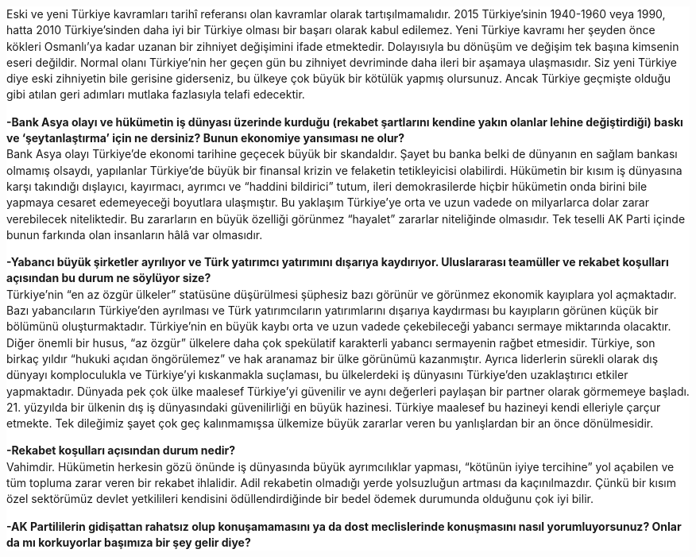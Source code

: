   Eski ve yeni Türkiye kavramları tarihî referansı olan kavramlar olarak tartışılmamalıdır. 2015 Türkiye’sinin 1940-1960 veya 1990, hatta 2010 Türkiye’sinden daha iyi bir Türkiye olması bir başarı olarak kabul edilemez. Yeni Türkiye kavramı her şeyden önce kökleri Osmanlı’ya kadar uzanan bir zihniyet değişimini ifade etmektedir. Dolayısıyla bu dönüşüm ve değişim tek başına kimsenin eseri değildir. Normal olanı Türkiye’nin her geçen gün bu zihniyet devriminde daha ileri bir aşamaya ulaşmasıdır. Siz yeni Türkiye diye eski zihniyetin bile gerisine giderseniz, bu ülkeye çok büyük bir kötülük yapmış olursunuz. Ancak Türkiye geçmişte olduğu gibi atılan geri adımları mutlaka fazlasıyla telafi edecektir.
 </p>
 <p>
  <strong>
   -Bank Asya olayı ve hükümetin iş dünyası üzerinde kurduğu (rekabet şartlarını kendine yakın olanlar lehine değiştirdiği) baskı ve ‘şeytanlaştırma’ için ne dersiniz? Bunun ekonomiye yansıması ne olur?
  </strong>
  <br/>
  Bank Asya olayı Türkiye’de ekonomi tarihine geçecek büyük bir skandaldır. Şayet bu banka belki de dünyanın en sağlam bankası olmamış olsaydı, yapılanlar Türkiye’de büyük bir finansal krizin ve felaketin tetikleyicisi olabilirdi. Hükümetin bir kısım iş dünyasına karşı takındığı dışlayıcı, kayırmacı, ayrımcı ve “haddini bildirici” tutum, ileri demokrasilerde hiçbir hükümetin onda birini bile yapmaya cesaret edemeyeceği boyutlara ulaşmıştır. Bu yaklaşım Türkiye’ye orta ve uzun vadede on milyarlarca dolar zarar verebilecek niteliktedir. Bu zararların en büyük özelliği görünmez “hayalet” zararlar niteliğinde olmasıdır. Tek teselli AK Parti içinde bunun farkında olan insanların hâlâ var olmasıdır.
 </p>
 <p>
  <strong>
   -Yabancı büyük şirketler ayrılıyor ve Türk yatırımcı yatırımını dışarıya kaydırıyor. Uluslararası teamüller ve rekabet koşulları açısından bu durum ne söylüyor size?
  </strong>
  <br/>
  Türkiye’nin “en az özgür ülkeler” statüsüne düşürülmesi şüphesiz bazı görünür ve görünmez ekonomik kayıplara yol açmaktadır. Bazı yabancıların Türkiye’den ayrılması ve Türk yatırımcıların yatırımlarını dışarıya kaydırması bu kayıpların görünen küçük bir bölümünü oluşturmaktadır. Türkiye’nin en büyük kaybı orta ve uzun vadede çekebileceği yabancı sermaye miktarında olacaktır. Diğer önemli bir husus, “az özgür” ülkelere daha çok spekülatif karakterli yabancı sermayenin rağbet etmesidir. Türkiye, son birkaç yıldır “hukuki açıdan öngörülemez” ve hak aranamaz bir ülke görünümü kazanmıştır. Ayrıca liderlerin sürekli olarak dış dünyayı komploculukla ve Türkiye’yi kıskanmakla suçlaması, bu ülkelerdeki iş dünyasını Türkiye’den uzaklaştırıcı etkiler yapmaktadır. Dünyada pek çok ülke maalesef Türkiye’yi güvenilir ve aynı değerleri paylaşan bir partner olarak görmemeye başladı. 21. yüzyılda bir ülkenin dış iş dünyasındaki güvenilirliği en büyük hazinesi. Türkiye maalesef bu hazineyi kendi elleriyle çarçur etmekte. Tek dileğimiz şayet çok geç kalınmamışsa ülkemize büyük zararlar veren bu yanlışlardan bir an önce dönülmesidir.
 </p>
 <p>
  <strong>
   -Rekabet koşulları açısından durum nedir?
  </strong>
  <br/>
  Vahimdir. Hükümetin herkesin gözü önünde iş dünyasında büyük ayrımcılıklar yapması, “kötünün iyiye tercihine” yol açabilen ve tüm topluma zarar veren bir rekabet ihlalidir. Adil rekabetin olmadığı yerde yolsuzluğun artması da kaçınılmazdır. Çünkü bir kısım özel sektörümüz devlet yetkilileri kendisini ödüllendirdiğinde bir bedel ödemek durumunda olduğunu çok iyi bilir.
 </p>
 <p>
  <strong>
   -AK Partililerin gidişattan rahatsız olup konuşamamasını ya da dost meclislerinde konuşmasını nasıl yorumluyorsunuz? Onlar da mı korkuyorlar başımıza bir şey gelir diye?
  </strong>
  <br/>